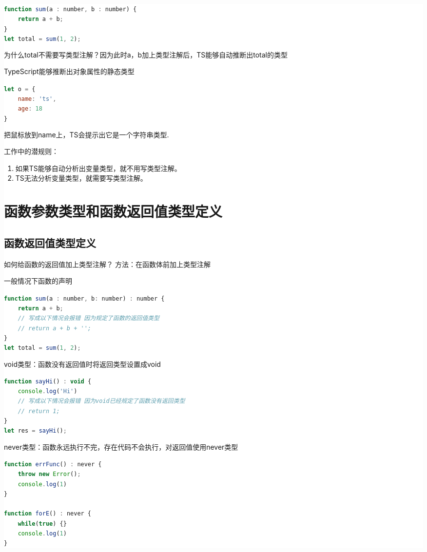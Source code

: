 ```js
function sum(a : number, b : number) {
    return a + b;
}
let total = sum(1, 2);
```
为什么total不需要写类型注解？因为此时a，b加上类型注解后，TS能够自动推断出total的类型

TypeScript能够推断出对象属性的静态类型
```js
let o = {
    name: 'ts',
    age: 18
}
```
把鼠标放到name上，TS会提示出它是一个字符串类型.

工作中的潜规则：
1. 如果TS能够自动分析出变量类型，就不用写类型注解。
2. TS无法分析变量类型，就需要写类型注解。


# 函数参数类型和函数返回值类型定义
## 函数返回值类型定义
如何给函数的返回值加上类型注解？
方法：在函数体前加上类型注解

一般情况下函数的声明
```js
function sum(a : number, b: number) : number {
    return a + b;
    // 写成以下情况会报错 因为规定了函数的返回值类型
    // return a + b + '';
}
let total = sum(1, 2);

```

void类型：函数没有返回值时将返回类型设置成void
```js
function sayHi() : void {
    console.log('Hi')
    // 写成以下情况会报错 因为void已经规定了函数没有返回类型
    // return 1;
}
let res = sayHi();

```

never类型：函数永远执行不完，存在代码不会执行，对返回值使用never类型
```js
function errFunc() : never {
    throw new Error();
    console.log(1)
}

function forE() : never {
    while(true) {}
    console.log(1)
}
```
